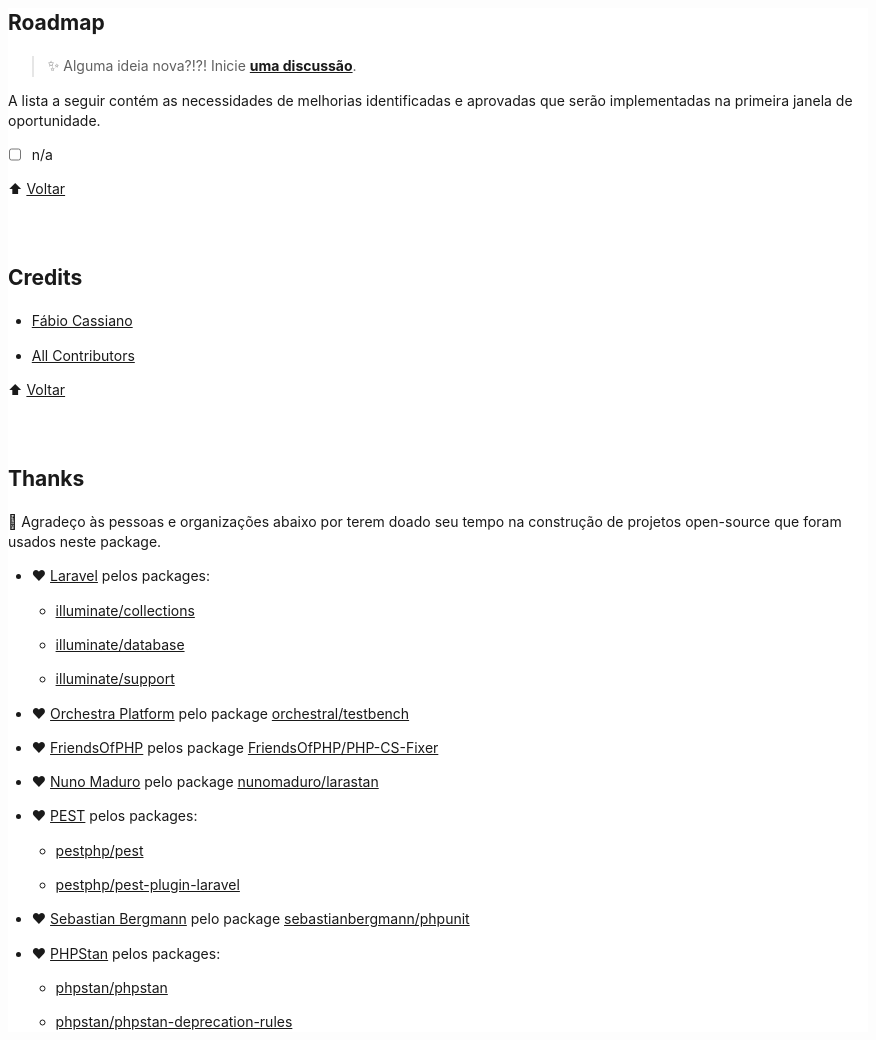 ## Roadmap

> ✨ Alguma ideia nova?!?! Inicie **[uma discussão](/../../discussions/new?category=ideas)**.

A lista a seguir contém as necessidades de melhorias identificadas e aprovadas que serão implementadas na primeira janela de oportunidade.

- [ ] n/a

⬆️ [Voltar](#table-of-contents)

&nbsp;

## Credits

- [Fábio Cassiano](https://github.com/fcno)

- [All Contributors](/../../contributors)

⬆️ [Voltar](#table-of-contents)

&nbsp;

## Thanks

👋 Agradeço às pessoas e organizações abaixo por terem doado seu tempo na construção de projetos open-source que foram usados neste package.

- ❤️ [Laravel](https://github.com/laravel) pelos packages:

  - [illuminate/collections](https://github.com/illuminate/collections)

  - [illuminate/database](https://github.com/illuminate/database)

  - [illuminate/support](https://github.com/illuminate/support)

- ❤️ [Orchestra Platform](https://github.com/orchestral) pelo package [orchestral/testbench](https://github.com/orchestral/testbench)

- ❤️ [FriendsOfPHP](https://github.com/FriendsOfPHP) pelos package [FriendsOfPHP/PHP-CS-Fixer](https://github.com/FriendsOfPHP/PHP-CS-Fixer)

- ❤️ [Nuno Maduro](https://github.com/nunomaduro) pelo package [nunomaduro/larastan](https://github.com/nunomaduro/larastan)

- ❤️ [PEST](https://github.com/pestphp) pelos packages:

  - [pestphp/pest](https://github.com/pestphp/pest)

  - [pestphp/pest-plugin-laravel](https://github.com/pestphp/pest-plugin-laravel)

- ❤️ [Sebastian Bergmann](https://github.com/sebastianbergmann) pelo package [sebastianbergmann/phpunit](https://github.com/sebastianbergmann/phpunit)

- ❤️ [PHPStan](https://github.com/phpstan) pelos packages:

  - [phpstan/phpstan](https://github.com/phpstan/phpstan)

  - [phpstan/phpstan-deprecation-rules](https://github.com/phpstan/phpstan-deprecation-rules)
